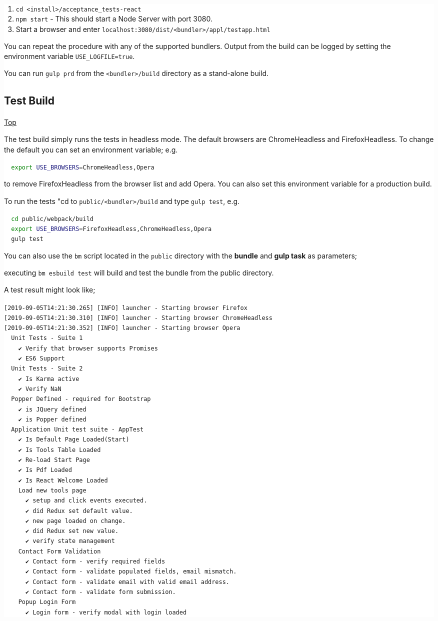   1. `cd <install>/acceptance_tests-react`
  2. `npm start`  -  This should start a Node Server with port 3080.
  3. Start a browser and enter `localhost:3080/dist/<bundler>/appl/testapp.html`

You can repeat the procedure with any of the supported bundlers. Output from the build can be logged by setting the environment variable `USE_LOGFILE=true`.

You can run `gulp prd` from the `<bundler>/build` directory as a stand-alone build.

## Test Build

[Top](#embedded-react-acceptance-testing-with-karma-and-jasmine)

The test build simply runs the tests in headless mode. The default browsers are ChromeHeadless and FirefoxHeadless.  To change the default you can set an environment variable; e.g.

```bash
  export USE_BROWSERS=ChromeHeadless,Opera
```

to remove FirefoxHeadless from the browser list and add Opera.  You can also set this environment variable for a production build.

To run the tests "cd to `public/<bundler>/build` and type `gulp test`, e.g.

```bash
  cd public/webpack/build
  export USE_BROWSERS=FirefoxHeadless,ChromeHeadless,Opera
  gulp test
```
You can also use the `bm` script located in the `public` directory with the __bundle__ and __gulp task__ as parameters;

executing `bm esbuild test` will build and test the bundle from the public directory.

A test result might look like;

```text
[2019-09-05T14:21:30.265] [INFO] launcher - Starting browser Firefox
[2019-09-05T14:21:30.310] [INFO] launcher - Starting browser ChromeHeadless
[2019-09-05T14:21:30.352] [INFO] launcher - Starting browser Opera
  Unit Tests - Suite 1
    ✔ Verify that browser supports Promises
    ✔ ES6 Support
  Unit Tests - Suite 2
    ✔ Is Karma active
    ✔ Verify NaN
  Popper Defined - required for Bootstrap
    ✔ is JQuery defined
    ✔ is Popper defined
  Application Unit test suite - AppTest
    ✔ Is Default Page Loaded(Start)
    ✔ Is Tools Table Loaded
    ✔ Re-load Start Page
    ✔ Is Pdf Loaded
    ✔ Is React Welcome Loaded
    Load new tools page
      ✔ setup and click events executed.
      ✔ did Redux set default value.
      ✔ new page loaded on change.
      ✔ did Redux set new value.
      ✔ verify state management
    Contact Form Validation
      ✔ Contact form - verify required fields
      ✔ Contact form - validate populated fields, email mismatch.
      ✔ Contact form - validate email with valid email address.
      ✔ Contact form - validate form submission.
    Popup Login Form
      ✔ Login form - verify modal with login loaded
```